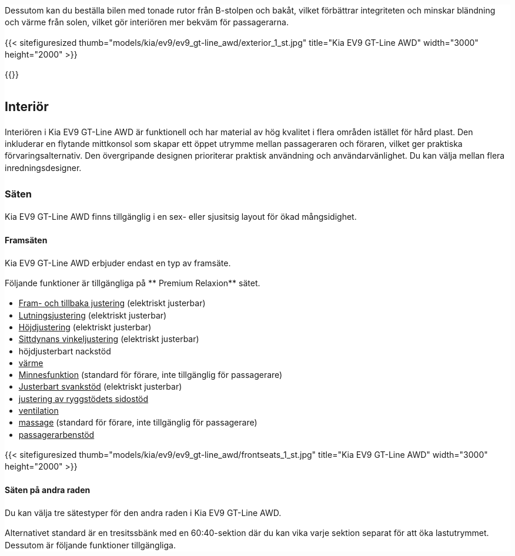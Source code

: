 Dessutom kan du beställa bilen med tonade rutor från B-stolpen och bakåt, vilket förbättrar integriteten och minskar bländning och värme från solen, vilket gör interiören mer bekväm för passagerarna.

{{< sitefiguresized thumb="models/kia/ev9/ev9_gt-line_awd/exterior_1_st.jpg" title="Kia EV9 GT-Line AWD" width="3000" height="2000"  >}}

{{<evkxdisplayaddarticle />}}

## Interiör

Interiören i Kia EV9 GT-Line AWD är funktionell och har material av hög kvalitet i flera områden istället för hård plast. Den inkluderar en flytande mittkonsol som skapar ett öppet utrymme mellan passageraren och föraren, vilket ger praktiska förvaringsalternativ. Den övergripande designen prioriterar praktisk användning och användarvänlighet. Du kan välja mellan flera inredningsdesigner.

### Säten

Kia EV9 GT-Line AWD finns tillgänglig i en sex- eller sjusitsig layout för ökad mångsidighet.

#### Framsäten

Kia EV9 GT-Line AWD erbjuder endast en typ av framsäte.

Följande funktioner är tillgängliga på ** Premium Relaxion** sätet.

- [Fram- och tillbaka justering](../../../../technology/seats/adjustment/#fore-and-aft-adjustment) (elektriskt justerbar)
- [Lutningsjustering](../../../../technology/seats/adjustment/#recline-adjustment) (elektriskt justerbar)
- [Höjdjustering](../../../../technology/seats/adjustment/#height-adjustment) (elektriskt justerbar)
- [Sittdynans vinkeljustering](../../../../technology/seats/adjustment/#seat-cushion-angle-adjustment) (elektriskt justerbar)
- höjdjusterbart nackstöd
- [värme](../../../../technology/seats/adjustment/#uppvärmning)
- [Minnesfunktion](../../../../technology/seats/adjustment/#seat-memory) (standard för förare, inte tillgänglig för passagerare)
- [Justerbart svankstöd](../../../../technology/seats/adjustment/#ländryggsstöd) (elektriskt justerbar)
- [justering av ryggstödets sidostöd](../../../../technology/seats/adjustment/#justering-av-ryggstödet)
- [ventilation](../../../../technology/seats/adjustment/#ventilation)
- [massage](../../../../technology/seats/adjustment/#massage) (standard för förare, inte tillgänglig för passagerare)
- [passagerarbenstöd](../../../../technology/seats/adjustment/#leg-support)

{{< sitefiguresized thumb="models/kia/ev9/ev9_gt-line_awd/frontseats_1_st.jpg" title="Kia EV9 GT-Line AWD" width="3000" height="2000"  >}}

#### Säten på andra raden

Du kan välja tre sätestyper för den andra raden i Kia EV9 GT-Line AWD.

Alternativet standard är en tresitssbänk med en 60:40-sektion där du kan vika varje sektion separat för att öka lastutrymmet. Dessutom är följande funktioner tillgängliga.
